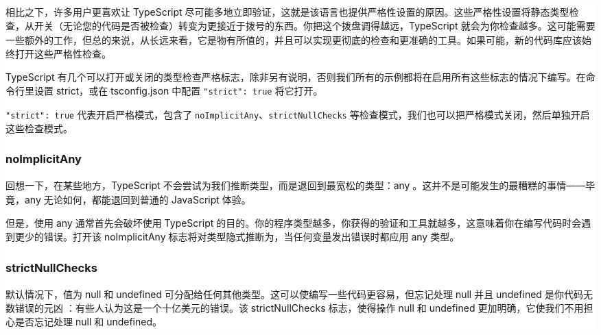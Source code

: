 相比之下，许多用户更喜欢让 TypeScript 尽可能多地立即验证，这就是该语言也提供严格性设置的原因。这些严格性设置将静态类型检查，从开关（无论您的代码是否被检查）转变为更接近于拨号的东西。你把这个拨盘调得越远，TypeScript 就会为你检查越多。这可能需要一些额外的工作，但总的来说，从长远来看，它是物有所值的，并且可以实现更彻底的检查和更准确的工具。如果可能，新的代码库应该始终打开这些严格性检查。

TypeScript 有几个可以打开或关闭的类型检查严格标志，除非另有说明，否则我们所有的示例都将在启用所有这些标志的情况下编写。在命令行里设置 strict，或在 tsconfig.json 中配置 `"strict": true` 将它打开。

`"strict": true` 代表开启严格模式，包含了 `noImplicitAny`、`strictNullChecks` 等检查模式，我们也可以把严格模式关闭，然后单独开启这些检查模式。

### noImplicitAny

回想一下，在某些地方，TypeScript 不会尝试为我们推断类型，而是退回到最宽松的类型：any 。这并不是可能发生的最糟糕的事情——毕竟，any 无论如何，都能退回到普通的 JavaScript 体验。

但是，使用 any 通常首先会破坏使用 TypeScript 的目的。你的程序类型越多，你获得的验证和工具就越多，这意味着你在编写代码时会遇到更少的错误。打开该 noImplicitAny 标志将对类型隐式推断为，当任何变量发出错误时都应用 any 类型。

### strictNullChecks

默认情况下，值为 null 和 undefined 可分配给任何其他类型。这可以使编写一些代码更容易，但忘记处理 null 并且 undefined 是你代码无数错误的元凶 ：有些人认为这是一个十亿美元的错误。该 strictNullChecks 标志，使得操作 null 和 undefined 更加明确，它使我们不用担心是否忘记处理 null 和 undefined。

